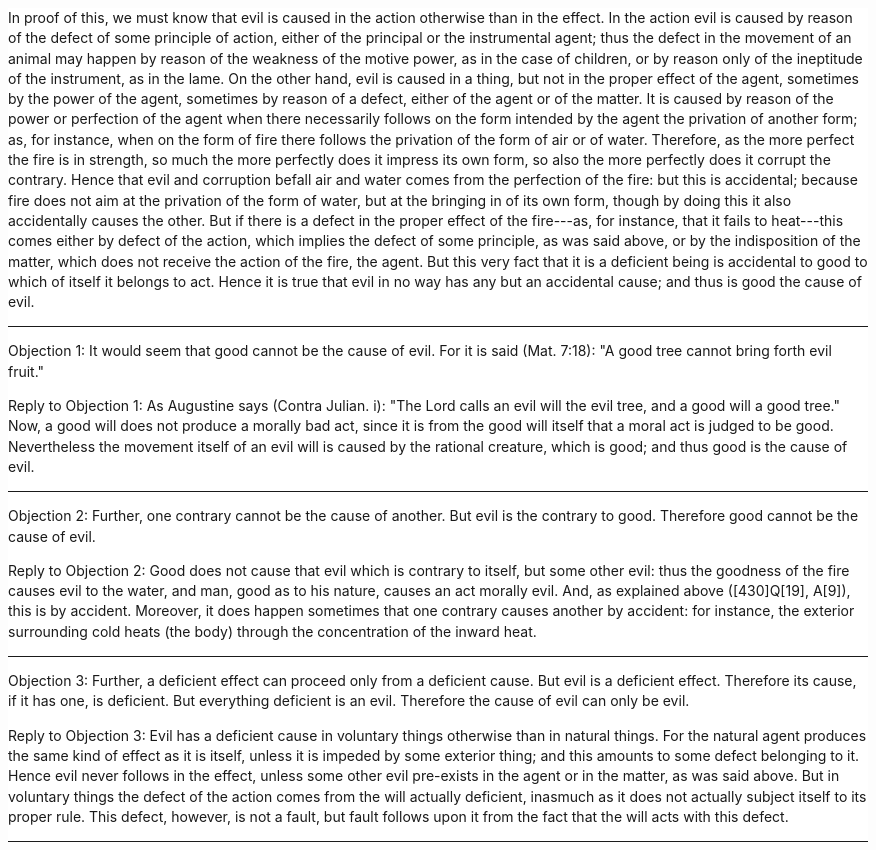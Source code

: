 In proof of this, we must know that evil is caused in the action otherwise than in the effect. In the action evil is caused by reason of the defect of some principle of action, either of the principal or the instrumental agent; thus the defect in the movement of an animal may happen by reason of the weakness of the motive power, as in the case of children, or by reason only of the ineptitude of the instrument, as in the lame. On the other hand, evil is caused in a thing, but not in the proper effect of the agent, sometimes by the power of the agent, sometimes by reason of a defect, either of the agent or of the matter. It is caused by reason of the power or perfection of the agent when there necessarily follows on the form intended by the agent the privation of another form; as, for instance, when on the form of fire there follows the privation of the form of air or of water. Therefore, as the more perfect the fire is in strength, so much the more perfectly does it impress its own form, so also the more perfectly does it corrupt the contrary. Hence that evil and corruption befall air and water comes from the perfection of the fire: but this is accidental; because fire does not aim at the privation of the form of water, but at the bringing in of its own form, though by doing this it also accidentally causes the other. But if there is a defect in the proper effect of the fire---as, for instance, that it fails to heat---this comes either by defect of the action, which implies the defect of some principle, as was said above, or by the indisposition of the matter, which does not receive the action of the fire, the agent. But this very fact that it is a deficient being is accidental to good to which of itself it belongs to act. Hence it is true that evil in no way has any but an accidental cause; and thus is good the cause of evil.

---

Objection 1: It would seem that good cannot be the cause of evil. For it is said (Mat. 7:18): "A good tree cannot bring forth evil fruit."

Reply to Objection 1: As Augustine says (Contra Julian. i): "The Lord calls an evil will the evil tree, and a good will a good tree." Now, a good will does not produce a morally bad act, since it is from the good will itself that a moral act is judged to be good. Nevertheless the movement itself of an evil will is caused by the rational creature, which is good; and thus good is the cause of evil.

---

Objection 2: Further, one contrary cannot be the cause of another. But evil is the contrary to good. Therefore good cannot be the cause of evil.

Reply to Objection 2: Good does not cause that evil which is contrary to itself, but some other evil: thus the goodness of the fire causes evil to the water, and man, good as to his nature, causes an act morally evil. And, as explained above ([430]Q[19], A[9]), this is by accident. Moreover, it does happen sometimes that one contrary causes another by accident: for instance, the exterior surrounding cold heats (the body) through the concentration of the inward heat.

---

Objection 3: Further, a deficient effect can proceed only from a deficient cause. But evil is a deficient effect. Therefore its cause, if it has one, is deficient. But everything deficient is an evil. Therefore the cause of evil can only be evil.

Reply to Objection 3: Evil has a deficient cause in voluntary things otherwise than in natural things. For the natural agent produces the same kind of effect as it is itself, unless it is impeded by some exterior thing; and this amounts to some defect belonging to it. Hence evil never follows in the effect, unless some other evil pre-exists in the agent or in the matter, as was said above. But in voluntary things the defect of the action comes from the will actually deficient, inasmuch as it does not actually subject itself to its proper rule. This defect, however, is not a fault, but fault follows upon it from the fact that the will acts with this defect.

---